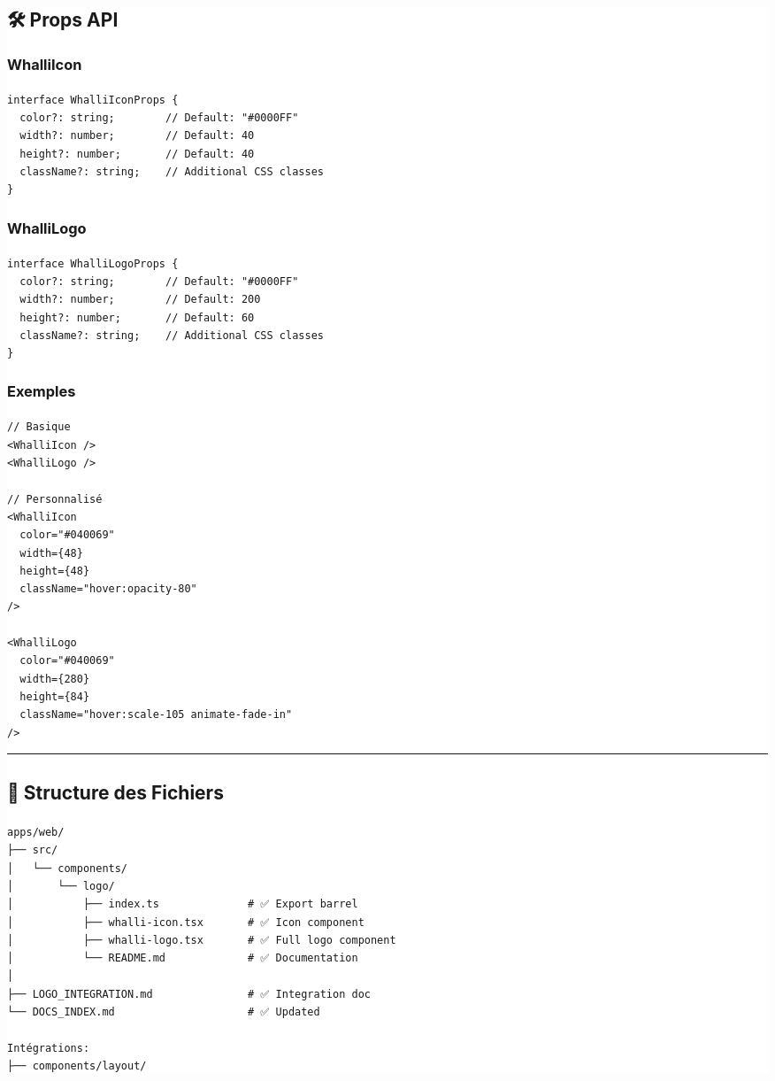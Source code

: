 
## 🛠️ Props API

### WhalliIcon
```tsx
interface WhalliIconProps {
  color?: string;        // Default: "#0000FF"
  width?: number;        // Default: 40
  height?: number;       // Default: 40
  className?: string;    // Additional CSS classes
}
```

### WhalliLogo
```tsx
interface WhalliLogoProps {
  color?: string;        // Default: "#0000FF"
  width?: number;        // Default: 200
  height?: number;       // Default: 60
  className?: string;    // Additional CSS classes
}
```

### Exemples
```tsx
// Basique
<WhalliIcon />
<WhalliLogo />

// Personnalisé
<WhalliIcon 
  color="#040069" 
  width={48} 
  height={48} 
  className="hover:opacity-80"
/>

<WhalliLogo 
  color="#040069" 
  width={280} 
  height={84} 
  className="hover:scale-105 animate-fade-in"
/>
```

---

## 📁 Structure des Fichiers

```
apps/web/
├── src/
│   └── components/
│       └── logo/
│           ├── index.ts              # ✅ Export barrel
│           ├── whalli-icon.tsx       # ✅ Icon component
│           ├── whalli-logo.tsx       # ✅ Full logo component
│           └── README.md             # ✅ Documentation
│
├── LOGO_INTEGRATION.md               # ✅ Integration doc
└── DOCS_INDEX.md                     # ✅ Updated

Intégrations:
├── components/layout/
```